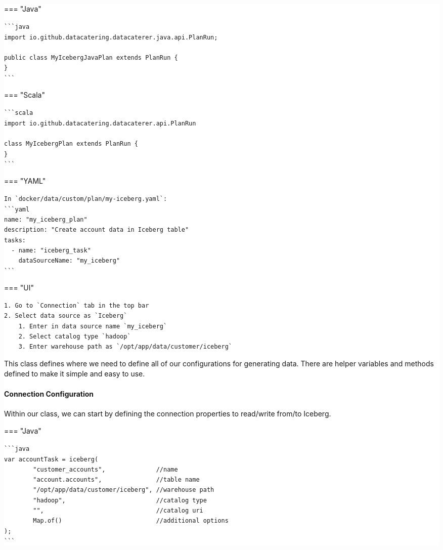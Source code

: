 === "Java"

    ```java
    import io.github.datacatering.datacaterer.java.api.PlanRun;
    
    public class MyIcebergJavaPlan extends PlanRun {
    }
    ```

=== "Scala"

    ```scala
    import io.github.datacatering.datacaterer.api.PlanRun
    
    class MyIcebergPlan extends PlanRun {
    }
    ```

=== "YAML"

    In `docker/data/custom/plan/my-iceberg.yaml`:
    ```yaml
    name: "my_iceberg_plan"
    description: "Create account data in Iceberg table"
    tasks:
      - name: "iceberg_task"
        dataSourceName: "my_iceberg"
    ```

=== "UI"

    1. Go to `Connection` tab in the top bar
    2. Select data source as `Iceberg`
        1. Enter in data source name `my_iceberg`
        2. Select catalog type `hadoop`
        3. Enter warehouse path as `/opt/app/data/customer/iceberg`

This class defines where we need to define all of our configurations for generating data. There are helper variables and
methods defined to make it simple and easy to use.

#### Connection Configuration

Within our class, we can start by defining the connection properties to read/write from/to Iceberg.

=== "Java"

    ```java
    var accountTask = iceberg(
            "customer_accounts",              //name
            "account.accounts",               //table name
            "/opt/app/data/customer/iceberg", //warehouse path
            "hadoop",                         //catalog type
            "",                               //catalog uri
            Map.of()                          //additional options
    );
    ```
    